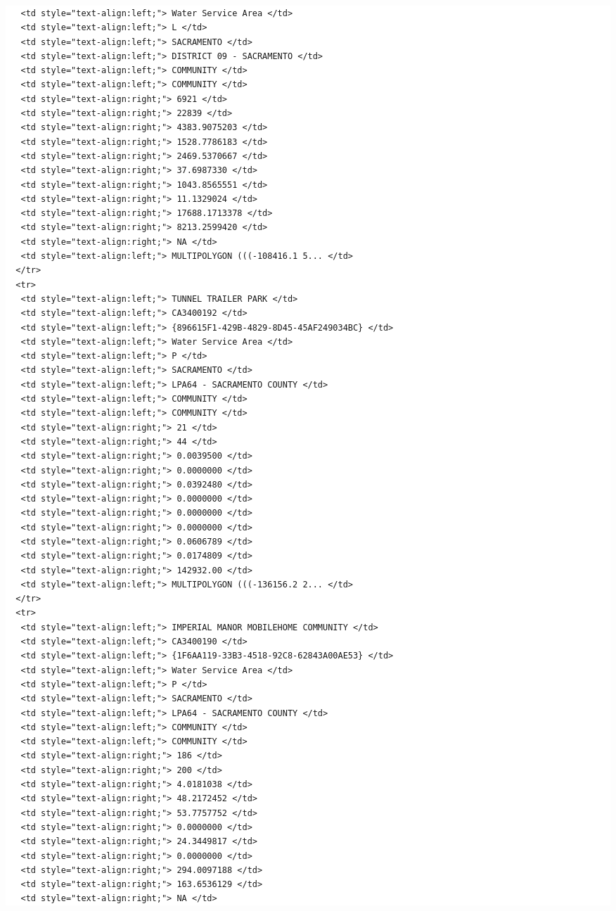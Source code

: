 `````{=html}
   <td style="text-align:left;"> Water Service Area </td>
   <td style="text-align:left;"> L </td>
   <td style="text-align:left;"> SACRAMENTO </td>
   <td style="text-align:left;"> DISTRICT 09 - SACRAMENTO </td>
   <td style="text-align:left;"> COMMUNITY </td>
   <td style="text-align:left;"> COMMUNITY </td>
   <td style="text-align:right;"> 6921 </td>
   <td style="text-align:right;"> 22839 </td>
   <td style="text-align:right;"> 4383.9075203 </td>
   <td style="text-align:right;"> 1528.7786183 </td>
   <td style="text-align:right;"> 2469.5370667 </td>
   <td style="text-align:right;"> 37.6987330 </td>
   <td style="text-align:right;"> 1043.8565551 </td>
   <td style="text-align:right;"> 11.1329024 </td>
   <td style="text-align:right;"> 17688.1713378 </td>
   <td style="text-align:right;"> 8213.2599420 </td>
   <td style="text-align:right;"> NA </td>
   <td style="text-align:left;"> MULTIPOLYGON (((-108416.1 5... </td>
  </tr>
  <tr>
   <td style="text-align:left;"> TUNNEL TRAILER PARK </td>
   <td style="text-align:left;"> CA3400192 </td>
   <td style="text-align:left;"> {896615F1-429B-4829-8D45-45AF249034BC} </td>
   <td style="text-align:left;"> Water Service Area </td>
   <td style="text-align:left;"> P </td>
   <td style="text-align:left;"> SACRAMENTO </td>
   <td style="text-align:left;"> LPA64 - SACRAMENTO COUNTY </td>
   <td style="text-align:left;"> COMMUNITY </td>
   <td style="text-align:left;"> COMMUNITY </td>
   <td style="text-align:right;"> 21 </td>
   <td style="text-align:right;"> 44 </td>
   <td style="text-align:right;"> 0.0039500 </td>
   <td style="text-align:right;"> 0.0000000 </td>
   <td style="text-align:right;"> 0.0392480 </td>
   <td style="text-align:right;"> 0.0000000 </td>
   <td style="text-align:right;"> 0.0000000 </td>
   <td style="text-align:right;"> 0.0000000 </td>
   <td style="text-align:right;"> 0.0606789 </td>
   <td style="text-align:right;"> 0.0174809 </td>
   <td style="text-align:right;"> 142932.00 </td>
   <td style="text-align:left;"> MULTIPOLYGON (((-136156.2 2... </td>
  </tr>
  <tr>
   <td style="text-align:left;"> IMPERIAL MANOR MOBILEHOME COMMUNITY </td>
   <td style="text-align:left;"> CA3400190 </td>
   <td style="text-align:left;"> {1F6AA119-33B3-4518-92C8-62843A00AE53} </td>
   <td style="text-align:left;"> Water Service Area </td>
   <td style="text-align:left;"> P </td>
   <td style="text-align:left;"> SACRAMENTO </td>
   <td style="text-align:left;"> LPA64 - SACRAMENTO COUNTY </td>
   <td style="text-align:left;"> COMMUNITY </td>
   <td style="text-align:left;"> COMMUNITY </td>
   <td style="text-align:right;"> 186 </td>
   <td style="text-align:right;"> 200 </td>
   <td style="text-align:right;"> 4.0181038 </td>
   <td style="text-align:right;"> 48.2172452 </td>
   <td style="text-align:right;"> 53.7757752 </td>
   <td style="text-align:right;"> 0.0000000 </td>
   <td style="text-align:right;"> 24.3449817 </td>
   <td style="text-align:right;"> 0.0000000 </td>
   <td style="text-align:right;"> 294.0097188 </td>
   <td style="text-align:right;"> 163.6536129 </td>
   <td style="text-align:right;"> NA </td>
`````